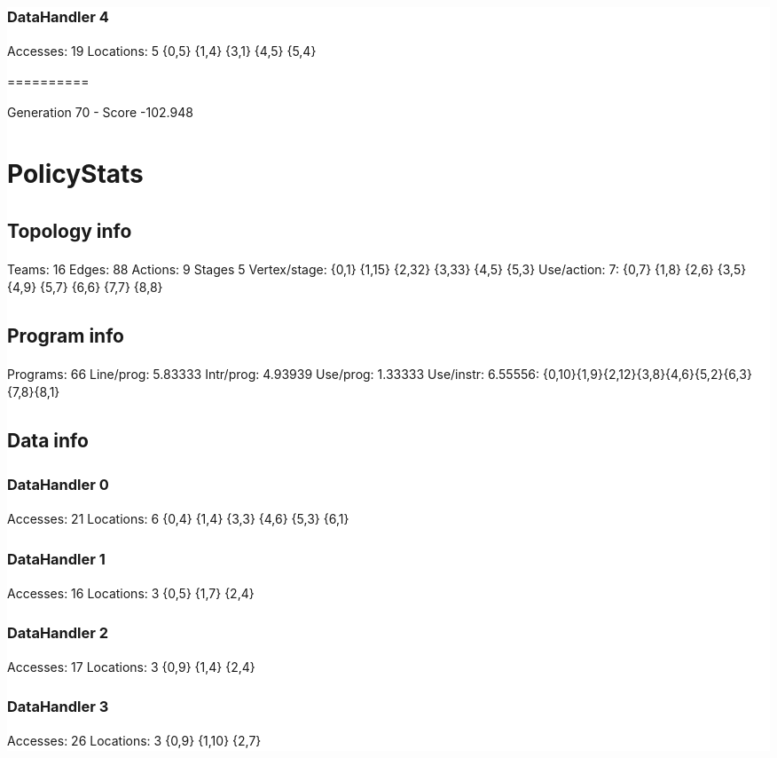 ### DataHandler 4
Accesses:	19
Locations:	5
{0,5} {1,4} {3,1} {4,5} {5,4} 


==========

Generation 70 - Score -102.948

# PolicyStats
## Topology info
Teams:		16
Edges:		88
Actions:	9
Stages		5
Vertex/stage:	{0,1} {1,15} {2,32} {3,33} {4,5} {5,3} 
Use/action:	7: {0,7} {1,8} {2,6} {3,5} {4,9} {5,7} {6,6} {7,7} {8,8} 

## Program info
Programs:	66
Line/prog:	5.83333
Intr/prog:	4.93939
Use/prog:	1.33333
Use/instr:	6.55556: {0,10}{1,9}{2,12}{3,8}{4,6}{5,2}{6,3}{7,8}{8,1}

## Data info

### DataHandler 0
Accesses:	21
Locations:	6
{0,4} {1,4} {3,3} {4,6} {5,3} {6,1} 

### DataHandler 1
Accesses:	16
Locations:	3
{0,5} {1,7} {2,4} 

### DataHandler 2
Accesses:	17
Locations:	3
{0,9} {1,4} {2,4} 

### DataHandler 3
Accesses:	26
Locations:	3
{0,9} {1,10} {2,7} 
